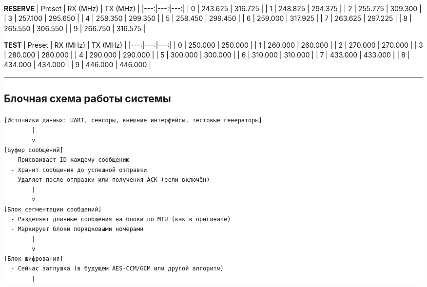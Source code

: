 **RESERVE**
| Preset | RX (MHz) | TX (MHz) |
|---:|---:|---:|
| 0 | 243.625 | 316.725 |
| 1 | 248.825 | 294.375 |
| 2 | 255.775 | 309.300 |
| 3 | 257.100 | 295.650 |
| 4 | 258.350 | 299.350 |
| 5 | 258.450 | 299.450 |
| 6 | 259.000 | 317.925 |
| 7 | 263.625 | 297.225 |
| 8 | 265.550 | 306.550 |
| 9 | 266.750 | 316.575 |


**TEST**
| Preset | RX (MHz) | TX (MHz) |
|---:|---:|---:|
| 0 | 250.000 | 250.000 |
| 1 | 260.000 | 260.000 |
| 2 | 270.000 | 270.000 |
| 3 | 280.000 | 280.000 |
| 4 | 290.000 | 290.000 |
| 5 | 300.000 | 300.000 |
| 6 | 310.000 | 310.000 |
| 7 | 433.000 | 433.000 |
| 8 | 434.000 | 434.000 |
| 9 | 446.000 | 446.000 |

---

## Блочная схема работы системы

```
[Источники данных: UART, сенсоры, внешние интерфейсы, тестовые генераторы]
        |
        v
[Буфер сообщений]
  - Присваивает ID каждому сообщению
  - Хранит сообщения до успешной отправки
  - Удаляет после отправки или получения ACK (если включён)
        |
        v
[Блок сегментации сообщений]
  - Разделяет длинные сообщения на блоки по MTU (как в оригинале)
  - Маркирует блоки порядковыми номерами
        |
        v
[Блок шифрования]
  - Сейчас заглушка (в будущем AES-CCM/GCM или другой алгоритм)
        |
```